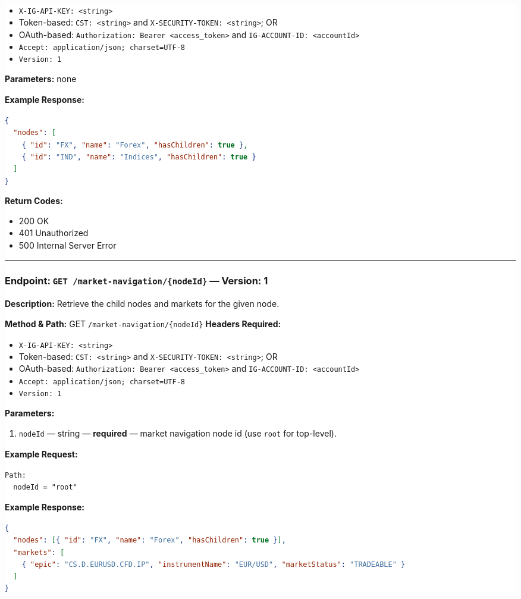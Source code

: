 * `X-IG-API-KEY: <string>`
* Token-based: `CST: <string>` and `X-SECURITY-TOKEN: <string>`; OR
* OAuth-based: `Authorization: Bearer <access_token>` and `IG-ACCOUNT-ID: <accountId>`
* `Accept: application/json; charset=UTF-8`
* `Version: 1`

**Parameters:** none

**Example Response:**

```json
{
  "nodes": [
    { "id": "FX", "name": "Forex", "hasChildren": true },
    { "id": "IND", "name": "Indices", "hasChildren": true }
  ]
}
```

**Return Codes:**

* 200 OK
* 401 Unauthorized
* 500 Internal Server Error

---

### Endpoint: `GET /market-navigation/{nodeId}` — Version: 1

**Description:** Retrieve the child nodes and markets for the given node.

**Method & Path:** GET `/market-navigation/{nodeId}`
**Headers Required:**

* `X-IG-API-KEY: <string>`
* Token-based: `CST: <string>` and `X-SECURITY-TOKEN: <string>`; OR
* OAuth-based: `Authorization: Bearer <access_token>` and `IG-ACCOUNT-ID: <accountId>`
* `Accept: application/json; charset=UTF-8`
* `Version: 1`

**Parameters:**

1. `nodeId` — string — **required** — market navigation node id (use `root` for top-level).

**Example Request:**

```
Path:
  nodeId = "root"
```

**Example Response:**

```json
{
  "nodes": [{ "id": "FX", "name": "Forex", "hasChildren": true }],
  "markets": [
    { "epic": "CS.D.EURUSD.CFD.IP", "instrumentName": "EUR/USD", "marketStatus": "TRADEABLE" }
  ]
}
```
